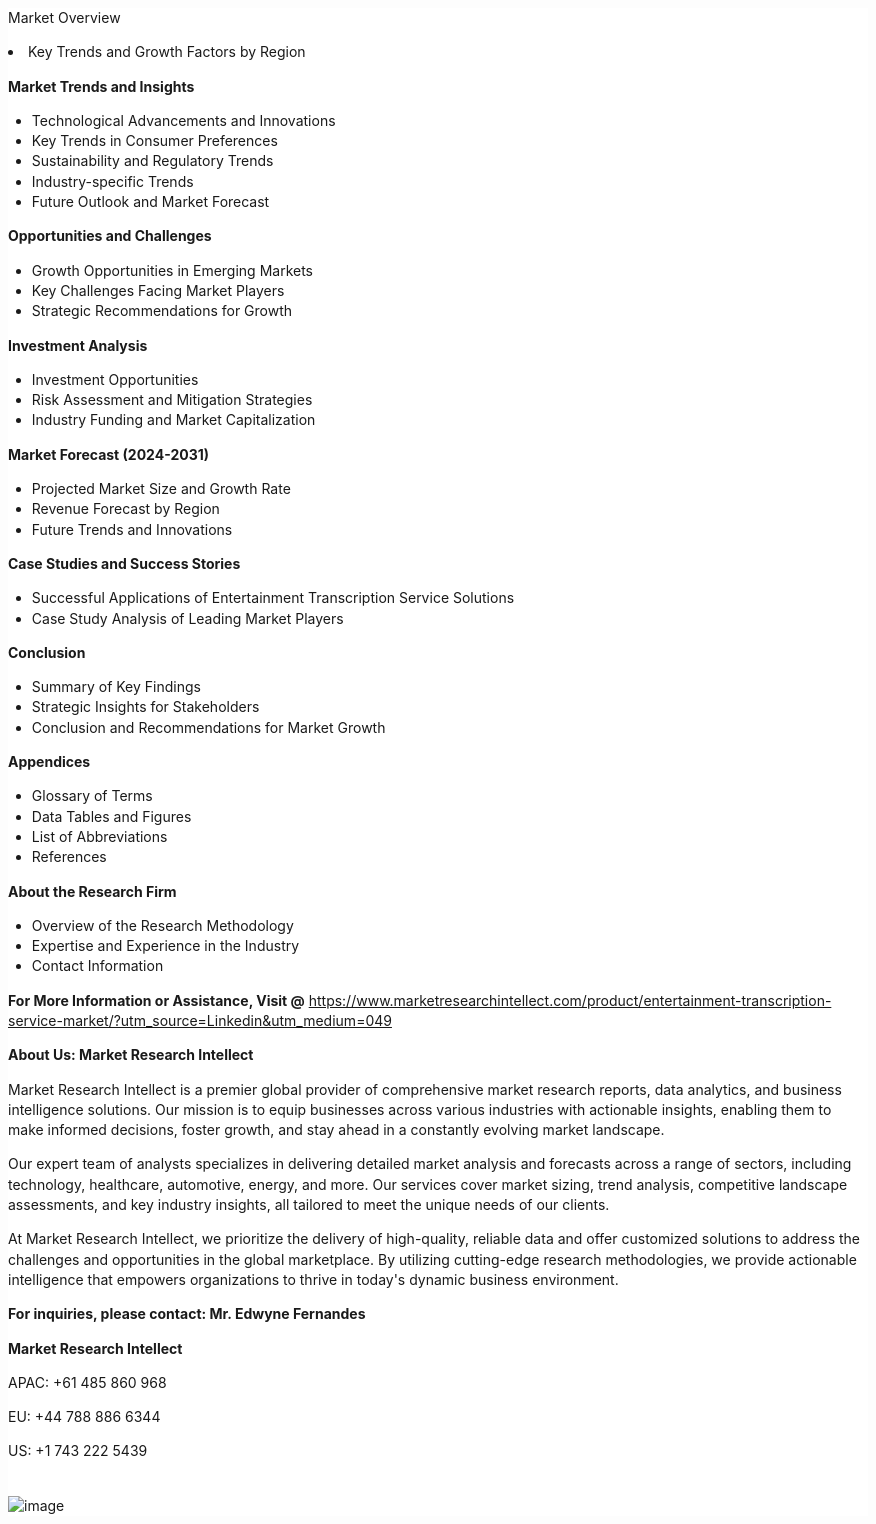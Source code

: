 Market Overview</li><li>Key Trends and Growth Factors by Region</li></ul><p><strong>Market Trends and Insights</strong></p><ul><li>Technological Advancements and Innovations</li><li>Key Trends in Consumer Preferences</li><li>Sustainability and Regulatory Trends</li><li>Industry-specific Trends</li><li>Future Outlook and Market Forecast</li></ul><p><strong>Opportunities and Challenges</strong></p><ul><li>Growth Opportunities in Emerging Markets</li><li>Key Challenges Facing Market Players</li><li>Strategic Recommendations for Growth</li></ul><p><strong>Investment Analysis</strong></p><ul><li>Investment Opportunities</li><li>Risk Assessment and Mitigation Strategies</li><li>Industry Funding and Market Capitalization</li></ul><p><strong>Market Forecast (2024-2031)</strong></p><ul><li>Projected Market Size and Growth Rate</li><li>Revenue Forecast by Region</li><li>Future Trends and Innovations</li></ul><p><strong>Case Studies and Success Stories</strong></p><ul><li>Successful Applications of Entertainment Transcription Service Solutions</li><li>Case Study Analysis of Leading Market Players</li></ul><p><strong>Conclusion</strong></p><ul><li>Summary of Key Findings</li><li>Strategic Insights for Stakeholders</li><li>Conclusion and Recommendations for Market Growth</li></ul><p><strong>Appendices</strong></p><ul><li>Glossary of Terms</li><li>Data Tables and Figures</li><li>List of Abbreviations</li><li>References</li></ul><p><strong>About the Research Firm</strong></p><ul><li>Overview of the Research Methodology</li><li>Expertise and Experience in the Industry</li><li>Contact Information</li></ul></div><div class="article-main__content" data-test-id="publishing-text-block"><p><span class="font-[700]"><strong>For More Information or Assistance, Visit @</strong>&nbsp;<a href="https://www.marketresearchintellect.com/product/entertainment-transcription-service-market/?utm_source=Linkedin&utm_medium=049">https://www.marketresearchintellect.com/product/entertainment-transcription-service-market/?utm_source=Linkedin&utm_medium=049</a></span></p><p><strong>About Us: Market Research Intellect</strong></p><p>Market Research Intellect is a premier global provider of comprehensive market research reports, data analytics, and business intelligence solutions. Our mission is to equip businesses across various industries with actionable insights, enabling them to make informed decisions, foster growth, and stay ahead in a constantly evolving market landscape.</p><p>Our expert team of analysts specializes in delivering detailed market analysis and forecasts across a range of sectors, including technology, healthcare, automotive, energy, and more. Our services cover market sizing, trend analysis, competitive landscape assessments, and key industry insights, all tailored to meet the unique needs of our clients.</p><p>At Market Research Intellect, we prioritize the delivery of high-quality, reliable data and offer customized solutions to address the challenges and opportunities in the global marketplace. By utilizing cutting-edge research methodologies, we provide actionable intelligence that empowers organizations to thrive in today's dynamic business environment.</p><p><strong>For inquiries, please contact: Mr. Edwyne Fernandes</strong></p><p><strong>Market Research Intellect</strong></p><p>APAC: +61 485 860 968</p><p>EU: +44 788 886 6344</p><p>US: +1 743 222 5439</p></div><div class="article-main__content" data-test-id="publishing-text-block">&nbsp;</div>
![image](https://github.com/user-attachments/assets/683add07-a326-475d-ac1d-66f549c7a5a4)
